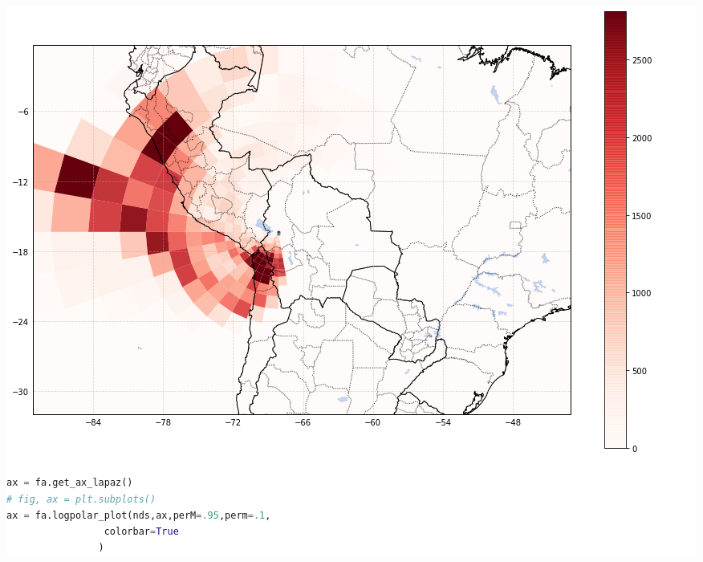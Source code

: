 ![png](flex_out_plots-Copy1_files/flex_out_plots-Copy1_12_0.png)



```python
ax = fa.get_ax_lapaz()
# fig, ax = plt.subplots()
ax = fa.logpolar_plot(nds,ax,perM=.95,perm=.1,
                 colorbar=True
                )
```

